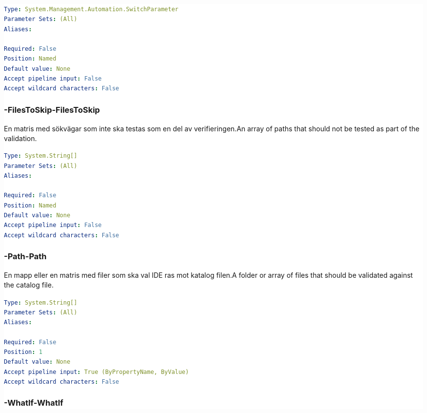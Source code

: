```yaml
Type: System.Management.Automation.SwitchParameter
Parameter Sets: (All)
Aliases:

Required: False
Position: Named
Default value: None
Accept pipeline input: False
Accept wildcard characters: False
```

### <span data-ttu-id="baaa2-125">-FilesToSkip</span><span class="sxs-lookup"><span data-stu-id="baaa2-125">-FilesToSkip</span></span>

<span data-ttu-id="baaa2-126">En matris med sökvägar som inte ska testas som en del av verifieringen.</span><span class="sxs-lookup"><span data-stu-id="baaa2-126">An array of paths that should not be tested as part of the validation.</span></span>

```yaml
Type: System.String[]
Parameter Sets: (All)
Aliases:

Required: False
Position: Named
Default value: None
Accept pipeline input: False
Accept wildcard characters: False
```

### <span data-ttu-id="baaa2-127">-Path</span><span class="sxs-lookup"><span data-stu-id="baaa2-127">-Path</span></span>

<span data-ttu-id="baaa2-128">En mapp eller en matris med filer som ska val IDE ras mot katalog filen.</span><span class="sxs-lookup"><span data-stu-id="baaa2-128">A folder or array of files that should be validated against the catalog file.</span></span>

```yaml
Type: System.String[]
Parameter Sets: (All)
Aliases:

Required: False
Position: 1
Default value: None
Accept pipeline input: True (ByPropertyName, ByValue)
Accept wildcard characters: False
```

### <span data-ttu-id="baaa2-129">-WhatIf</span><span class="sxs-lookup"><span data-stu-id="baaa2-129">-WhatIf</span></span>
